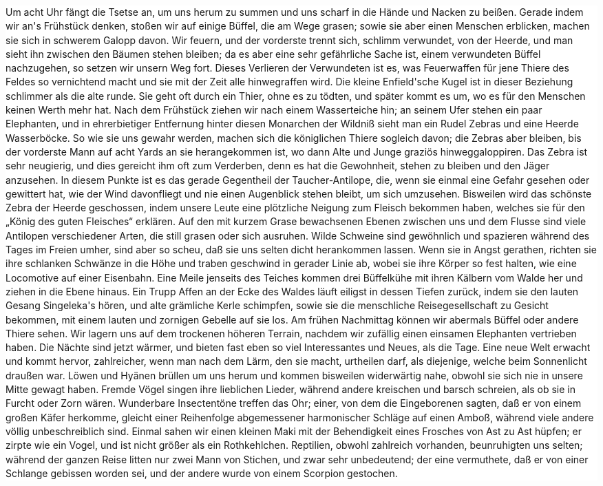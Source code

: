 Um acht Uhr fängt die Tsetse an, um uns herum zu summen und uns scharf in die
Hände und Nacken zu beißen. Gerade indem wir an's Frühstück denken, stoßen wir
auf einige Büffel, die am Wege grasen; sowie sie aber einen Menschen erblicken,
machen sie sich in schwerem Galopp davon. Wir feuern, und der vorderste trennt
sich, schlimm verwundet, von der Heerde, und man sieht ihn zwischen den Bäumen
stehen bleiben; da es aber eine sehr gefährliche Sache ist, einem verwundeten
Büffel nachzugehen, so setzen wir unsern Weg fort. Dieses Verlieren der
Verwundeten ist es, was Feuerwaffen für jene Thiere des Feldes so vernichtend
macht und sie mit der Zeit alle hinwegraffen wird. Die kleine Enfield'sche Kugel
ist in dieser Beziehung schlimmer als die alte runde. Sie geht oft durch ein
Thier, ohne es zu tödten, und später kommt es um, wo es für den Menschen keinen
Werth mehr hat. Nach dem Frühstück ziehen wir nach einem Wasserteiche hin; an
seinem Ufer stehen ein paar Elephanten, und in ehrerbietiger Entfernung hinter
diesen Monarchen der Wildniß sieht man ein Rudel Zebras und eine Heerde
Wasserböcke. So wie sie uns gewahr werden, machen sich die königlichen Thiere
sogleich davon; die Zebras aber bleiben, bis der vorderste Mann auf acht Yards
an sie herangekommen ist, wo dann Alte und Junge graziös hinweggaloppiren. Das
Zebra ist sehr neugierig, und dies gereicht ihm oft zum Verderben, denn es hat
die Gewohnheit, stehen zu bleiben und den Jäger anzusehen. In diesem Punkte ist
es das gerade Gegentheil der Taucher-Antilope, die, wenn sie einmal eine Gefahr
gesehen oder gewittert hat, wie der Wind davonfliegt und nie einen Augenblick
stehen bleibt, um sich umzusehen. Bisweilen wird das schönste Zebra der Heerde
geschossen, indem unsere Leute eine plötzliche Neigung zum Fleisch bekommen
haben, welches sie für den „König des guten Fleisches“ erklären. Auf den mit
kurzem Grase bewachsenen Ebenen zwischen uns und dem Flusse sind viele Antilopen
verschiedener Arten, die still grasen oder sich ausruhen. Wilde Schweine sind
gewöhnlich und spazieren während des Tages im Freien umher, sind aber so scheu,
daß sie uns selten dicht herankommen lassen. Wenn sie in Angst gerathen, richten
sie ihre schlanken Schwänze in die Höhe und traben geschwind in gerader Linie
ab, wobei sie ihre Körper so fest halten, wie eine Locomotive auf einer
Eisenbahn. Eine Meile jenseits des Teiches kommen drei Büffelkühe mit ihren
Kälbern vom Walde her und ziehen in die Ebene hinaus. Ein Trupp Affen an der
Ecke des Waldes läuft eiligst in dessen Tiefen zurück, indem sie den lauten
Gesang Singeleka's hören, und alte grämliche Kerle schimpfen, sowie sie die
menschliche Reisegesellschaft zu Gesicht bekommen, mit einem lauten und zornigen
Gebelle auf sie los. Am frühen Nachmittag können wir abermals Büffel oder andere
Thiere sehen. Wir lagern uns auf dem trockenen höheren Terrain, nachdem wir
zufällig einen einsamen Elephanten vertrieben haben. Die Nächte sind jetzt
wärmer, und bieten fast eben so viel Interessantes und Neues, als die Tage. Eine
neue Welt erwacht und kommt hervor, zahlreicher, wenn man nach dem Lärm, den sie
macht, urtheilen darf, als diejenige, welche beim Sonnenlicht draußen war. Löwen
und Hyänen brüllen um uns herum und kommen bisweilen widerwärtig nahe, obwohl
sie sich nie in unsere Mitte gewagt haben. Fremde Vögel singen ihre lieblichen
Lieder, während andere kreischen und barsch schreien, als ob sie in Furcht oder
Zorn wären. Wunderbare Insectentöne treffen das Ohr; einer, von dem die
Eingeborenen sagten, daß er von einem großen Käfer herkomme, gleicht einer
Reihenfolge abgemessener harmonischer Schläge auf einen Amboß, während viele
andere völlig unbeschreiblich sind. Einmal sahen wir einen kleinen Maki mit der
Behendigkeit eines Frosches von Ast zu Ast hüpfen; er zirpte wie ein Vogel, und
ist nicht größer als ein Rothkehlchen. Reptilien, obwohl zahlreich vorhanden,
beunruhigten uns selten; während der ganzen Reise litten nur zwei Mann von
Stichen, und zwar sehr unbedeutend; der eine vermuthete, daß er von einer
Schlange gebissen worden sei, und der andere wurde von einem Scorpion gestochen.
